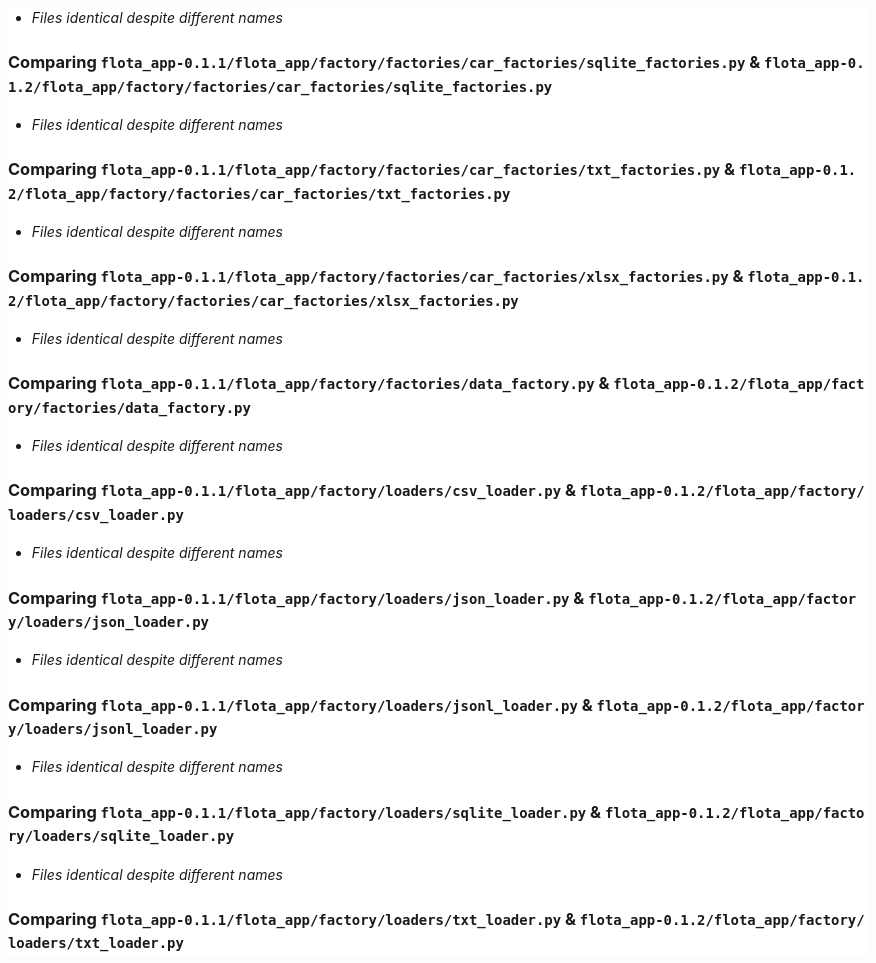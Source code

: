  * *Files identical despite different names*

### Comparing `flota_app-0.1.1/flota_app/factory/factories/car_factories/sqlite_factories.py` & `flota_app-0.1.2/flota_app/factory/factories/car_factories/sqlite_factories.py`

 * *Files identical despite different names*

### Comparing `flota_app-0.1.1/flota_app/factory/factories/car_factories/txt_factories.py` & `flota_app-0.1.2/flota_app/factory/factories/car_factories/txt_factories.py`

 * *Files identical despite different names*

### Comparing `flota_app-0.1.1/flota_app/factory/factories/car_factories/xlsx_factories.py` & `flota_app-0.1.2/flota_app/factory/factories/car_factories/xlsx_factories.py`

 * *Files identical despite different names*

### Comparing `flota_app-0.1.1/flota_app/factory/factories/data_factory.py` & `flota_app-0.1.2/flota_app/factory/factories/data_factory.py`

 * *Files identical despite different names*

### Comparing `flota_app-0.1.1/flota_app/factory/loaders/csv_loader.py` & `flota_app-0.1.2/flota_app/factory/loaders/csv_loader.py`

 * *Files identical despite different names*

### Comparing `flota_app-0.1.1/flota_app/factory/loaders/json_loader.py` & `flota_app-0.1.2/flota_app/factory/loaders/json_loader.py`

 * *Files identical despite different names*

### Comparing `flota_app-0.1.1/flota_app/factory/loaders/jsonl_loader.py` & `flota_app-0.1.2/flota_app/factory/loaders/jsonl_loader.py`

 * *Files identical despite different names*

### Comparing `flota_app-0.1.1/flota_app/factory/loaders/sqlite_loader.py` & `flota_app-0.1.2/flota_app/factory/loaders/sqlite_loader.py`

 * *Files identical despite different names*

### Comparing `flota_app-0.1.1/flota_app/factory/loaders/txt_loader.py` & `flota_app-0.1.2/flota_app/factory/loaders/txt_loader.py`
